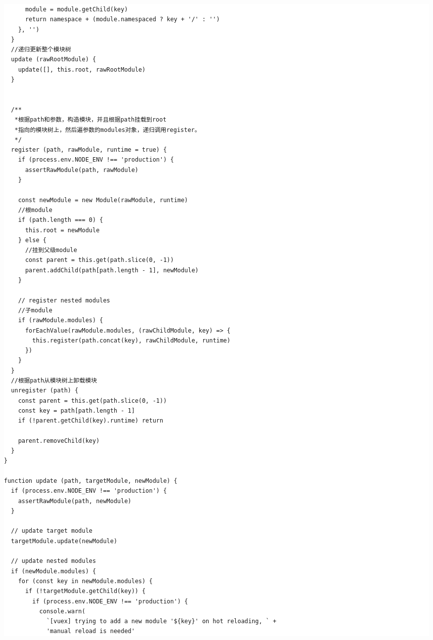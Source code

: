 ```
      module = module.getChild(key)
      return namespace + (module.namespaced ? key + '/' : '')
    }, '')
  }
  //递归更新整个模块树
  update (rawRootModule) {
    update([], this.root, rawRootModule)
  }


  /**
   *根据path和参数，构造模块，并且根据path挂载到root
   *指向的模块树上，然后遍参数的modules对象，递归调用register。
   */
  register (path, rawModule, runtime = true) {
    if (process.env.NODE_ENV !== 'production') {
      assertRawModule(path, rawModule)
    }

    const newModule = new Module(rawModule, runtime)
    //根module
    if (path.length === 0) {
      this.root = newModule
    } else {
      //挂到父级module
      const parent = this.get(path.slice(0, -1))
      parent.addChild(path[path.length - 1], newModule)
    }

    // register nested modules
    //子module
    if (rawModule.modules) {
      forEachValue(rawModule.modules, (rawChildModule, key) => {
        this.register(path.concat(key), rawChildModule, runtime)
      })
    }
  }
  //根据path从模块树上卸载模块
  unregister (path) {
    const parent = this.get(path.slice(0, -1))
    const key = path[path.length - 1]
    if (!parent.getChild(key).runtime) return

    parent.removeChild(key)
  }
}

function update (path, targetModule, newModule) {
  if (process.env.NODE_ENV !== 'production') {
    assertRawModule(path, newModule)
  }

  // update target module
  targetModule.update(newModule)

  // update nested modules
  if (newModule.modules) {
    for (const key in newModule.modules) {
      if (!targetModule.getChild(key)) {
        if (process.env.NODE_ENV !== 'production') {
          console.warn(
            `[vuex] trying to add a new module '${key}' on hot reloading, ` +
            'manual reload is needed'
```